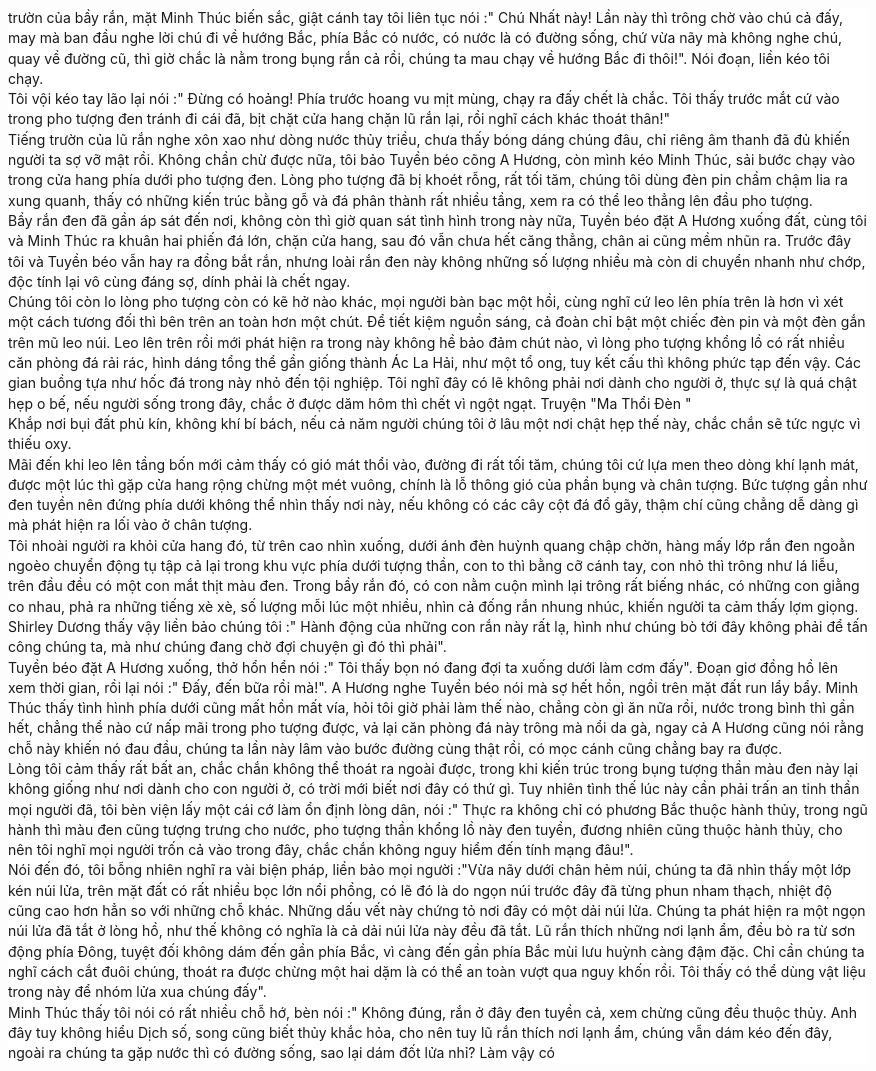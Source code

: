 trườn của bầy rắn, mặt Minh Thúc biến sắc, giật cánh tay tôi liên tục nói :" Chú Nhất này! Lần này thì trông chờ vào chú cả đấy, may mà ban đầu nghe lời chú đi về hướng Bắc, phía Bắc có nước, có nước là có đường sống, chứ vừa nãy mà không nghe chú, quay về đường cũ, thì giờ chắc là nằm trong bụng rắn cả rồi, chúng ta mau chạy về hướng Bắc đi thôi!". Nói đoạn, liền kéo tôi chạy.<br>Tôi vội kéo tay lão lại nói :" Đừng có hoảng! Phía trước hoang vu mịt mùng, chạy ra đấy chết là chắc. Tôi thấy trước mắt cứ vào trong pho tượng đen tránh đi cái đã, bịt chặt cửa hang chặn lũ rắn lại, rồi nghĩ cách khác thoát thân!"<br>Tiếng trườn của lũ rắn nghe xôn xao như dòng nước thủy triều, chưa thấy bóng dáng chúng đâu, chỉ riêng âm thanh đã đủ khiến người ta sợ vỡ mật rồi. Không chần chừ được nữa, tôi bảo Tuyền béo cõng A Hương, còn mình kéo Minh Thúc, sải bước chạy vào trong cửa hang phía dưới pho tượng đen. Lòng pho tượng đã bị khoét rỗng, rất tối tăm, chúng tôi dùng đèn pin chầm chậm lia ra xung quanh, thấy có những kiến trúc bằng gỗ và đá phân thành rất nhiều tầng, xem ra có thể leo thẳng lên đầu pho tượng.<br>Bầy rắn đen đã gần áp sát đến nơi, không còn thì giờ quan sát tình hình trong này nữa, Tuyền béo đặt A Hương xuống đất, cùng tôi và Minh Thúc ra khuân hai phiến đá lớn, chặn cửa hang, sau đó vẫn chưa hết căng thẳng, chân ai cũng mềm nhũn ra. Trước đây tôi và Tuyền béo vẫn hay ra đồng bắt rắn, nhưng loài rắn đen này không những số lượng nhiều mà còn di chuyển nhanh như chớp, độc tính lại vô cùng đáng sợ, dính phải là chết ngay.<br>Chúng tôi còn lo lòng pho tượng còn có kẽ hở nào khác, mọi người bàn bạc một hồi, cùng nghĩ cứ leo lên phía trên là hơn vì xét một cách tương đối thì bên trên an toàn hơn một chút. Để tiết kiệm nguồn sáng, cả đoàn chỉ bật một chiếc đèn pin và một đèn gắn trên mũ leo núi. Leo lên trên rồi mới phát hiện ra trong này không hề bảo đảm chút nào, vì lòng pho tượng khổng lồ có rất nhiều căn phòng đá rải rác, hình dáng tổng thể gần giống thành Ác La Hải, như một tổ ong, tuy kết cấu thì không phức tạp đến vậy. Các gian buồng tựa như hốc đá trong này nhỏ đến tội nghiệp. Tôi nghĩ đây có lẽ không phải nơi dành cho người ở, thực sự là quá chật hẹp o bế, nếu người sống trong đây, chắc ở được dăm hôm thì chết vì ngột ngạt. Truyện "Ma Thổi Đèn " <br>Khắp nơi bụi đất phủ kín, không khí bí bách, nếu cả năm người chúng tôi ở lâu một nơi chật hẹp thế này, chắc chắn sẽ tức ngực vì thiếu oxy.<br>Mãi đến khi leo lên tầng bốn mới cảm thấy có gió mát thổi vào, đường đi rất tối tăm, chúng tôi cứ lựa men theo dòng khí lạnh mát, được một lúc thì gặp cửa hang rộng chừng một mét vuông, chính là lỗ thông gió của phần bụng và chân tượng. Bức tượng gần như đen tuyền nên đứng phía dưới không thể nhìn thấy nơi này, nếu không có các cây cột đá đổ gãy, thậm chí cũng chẳng dễ dàng gì mà phát hiện ra lối vào ở chân tượng.<br>Tôi nhoài người ra khỏi cửa hang đó, từ trên cao nhìn xuống, dưới ánh đèn huỳnh quang chập chờn, hàng mấy lớp rắn đen ngoằn ngoèo chuyển động tụ tập cả lại trong khu vực phía dưới tượng thần, con to thì bằng cỡ cánh tay, con nhỏ thì trông như lá liễu, trên đầu đều có một con mắt thịt màu đen. Trong bầy rắn đó, có con nằm cuộn mình lại trông rất biếng nhác, có những con giằng co nhau, phả ra những tiếng xè xè, số lượng mỗi lúc một nhiều, nhìn cả đống rắn nhung nhúc, khiến người ta cảm thấy lợm giọng.<br>Shirley Dương thấy vậy liền bảo chúng tôi :" Hành động của những con rắn này rất lạ, hình như chúng bò tới đây không phải để tấn công chúng ta, mà như chúng đang chờ đợi chuyện gì đó thì phải".<br>Tuyền béo đặt A Hương xuống, thở hổn hển nói :" Tôi thấy bọn nó đang đợi ta xuống dưới làm cơm đấy". Đoạn giơ đồng hồ lên xem thời gian, rồi lại nói :" Đấy, đến bữa rồi mà!". A Hương nghe Tuyền béo nói mà sợ hết hồn, ngồi trên mặt đất run lẩy bẩy. Minh Thúc thấy tình hình phía dưới cũng mất hồn mất vía, hỏi tôi giờ phải làm thế nào, chẳng còn gì ăn nữa rồi, nước trong bình thì gần hết, chẳng thể nào cứ nấp mãi trong pho tượng được, vả lại căn phòng đá này trông mà nổi da gà, ngay cả A Hương cũng nói rằng chỗ này khiến nó đau đầu, chúng ta lần này lâm vào bước đường cùng thật rồi, có mọc cánh cũng chẳng bay ra được.<br>Lòng tôi cảm thấy rất bất an, chắc chắn không thể thoát ra ngoài được, trong khi kiến trúc trong bụng tượng thần màu đen này lại không giống như nơi dành cho con người ở, có trời mới biết nơi đây có thứ gì. Tuy nhiên tình thế lúc này cần phải trấn an tinh thần mọi người đã, tôi bèn viện lấy một cái cớ làm ổn định lòng dân, nói :" Thực ra không chỉ có phương Bắc thuộc hành thủy, trong ngũ hành thì màu đen cũng tượng trưng cho nước, pho tượng thần khổng lồ này đen tuyền, đương nhiên cũng thuộc hành thủy, cho nên tôi nghĩ mọi người trốn cả vào trong đây, chắc chắn không nguy hiểm đến tính mạng đâu!".<br>Nói đến đó, tôi bỗng nhiên nghĩ ra vài biện pháp, liền bảo mọi người :"Vừa nãy dưới chân hẻm núi, chúng ta đã nhìn thấy một lớp kén núi lửa, trên mặt đất có rất nhiều bọc lớn nổi phồng, có lẽ đó là do ngọn núi trước đây đã từng phun nham thạch, nhiệt độ cũng cao hơn hẳn so với những chỗ khác. Những dấu vết này chứng tỏ nơi đây có một dải núi lửa. Chúng ta phát hiện ra một ngọn núi lửa đã tắt ở lòng hồ, như thế không có nghĩa là cả dải núi lửa này đều đã tắt. Lũ rắn thích những nơi lạnh ẩm, đều bò ra từ sơn động phía Đông, tuyệt đối không dám đến gần phía Bắc, vì càng đến gần phía Bắc mùi lưu huỳnh càng đậm đặc. Chỉ cần chúng ta nghĩ cách cắt đuôi chúng, thoát ra được chừng một hai dặm là có thể an toàn vượt qua nguy khốn rồi. Tôi thấy có thể dùng vật liệu trong này để nhóm lửa xua chúng đấy".<br>Minh Thúc thấy tôi nói có rất nhiều chỗ hớ, bèn nói :" Không đúng, rắn ở đây đen tuyền cả, xem chừng cũng đều thuộc thủy. Anh đây tuy không hiểu Dịch số, song cũng biết thủy khắc hỏa, cho nên tuy lũ rắn thích nơi lạnh ẩm, chúng vẫn dám kéo đến đây, ngoài ra chúng ta gặp nước thì có đường sống, sao lại dám đốt lửa nhỉ? Làm vậy có